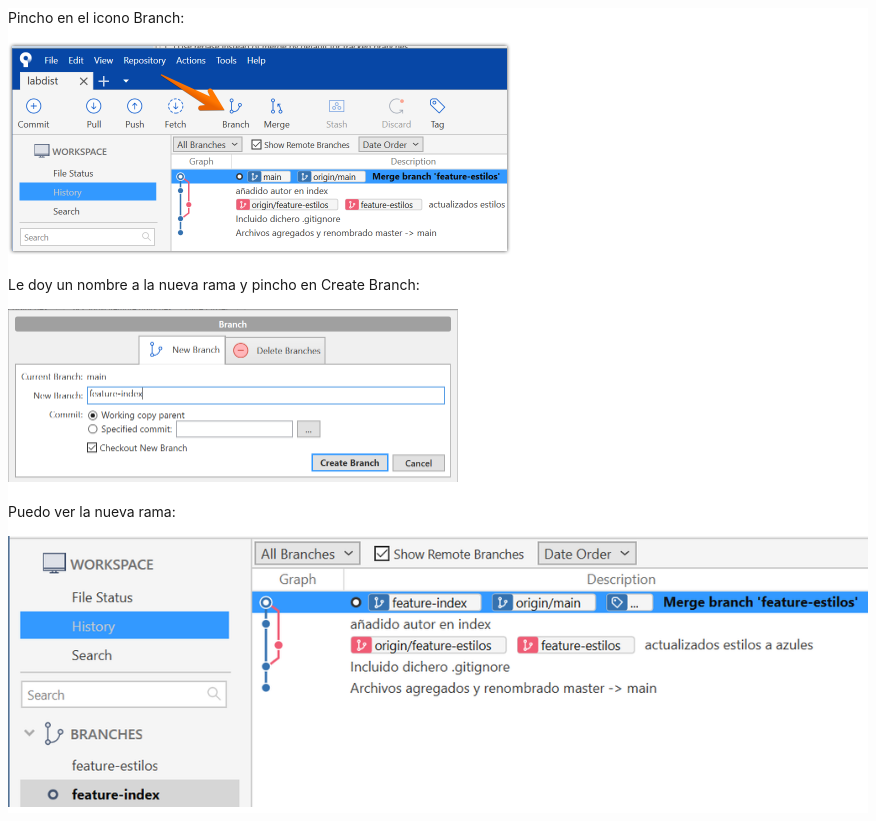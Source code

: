 Pincho en el icono Branch:

<img src="./documento.assets/image-20250208140956869.png" alt="image-20250208140956869" style="zoom:50%;" />

Le doy un nombre a la nueva rama y pincho en Create Branch:

<img src="./documento.assets/image-20250208141048918.png" alt="image-20250208141048918" style="zoom:50%;" />

Puedo ver la nueva rama:

![image-20250208141240748](./documento.assets/image-20250208141240748.png)
